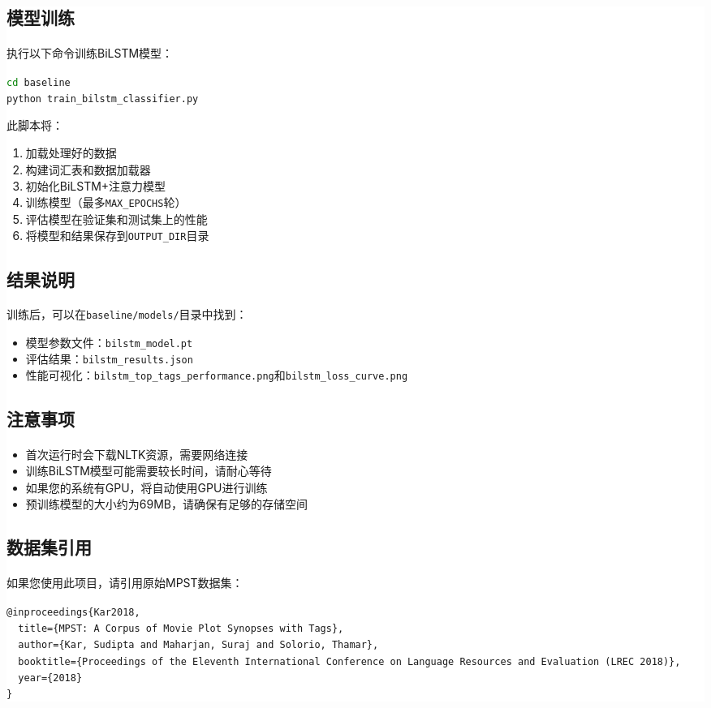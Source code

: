 ## 模型训练

执行以下命令训练BiLSTM模型：

```bash
cd baseline
python train_bilstm_classifier.py
```

此脚本将：
1. 加载处理好的数据
2. 构建词汇表和数据加载器
3. 初始化BiLSTM+注意力模型
4. 训练模型（最多`MAX_EPOCHS`轮）
5. 评估模型在验证集和测试集上的性能
6. 将模型和结果保存到`OUTPUT_DIR`目录

## 结果说明

训练后，可以在`baseline/models/`目录中找到：
- 模型参数文件：`bilstm_model.pt`
- 评估结果：`bilstm_results.json`
- 性能可视化：`bilstm_top_tags_performance.png`和`bilstm_loss_curve.png`

## 注意事项

- 首次运行时会下载NLTK资源，需要网络连接
- 训练BiLSTM模型可能需要较长时间，请耐心等待
- 如果您的系统有GPU，将自动使用GPU进行训练
- 预训练模型的大小约为69MB，请确保有足够的存储空间

## 数据集引用

如果您使用此项目，请引用原始MPST数据集：

```
@inproceedings{Kar2018,
  title={MPST: A Corpus of Movie Plot Synopses with Tags},
  author={Kar, Sudipta and Maharjan, Suraj and Solorio, Thamar},
  booktitle={Proceedings of the Eleventh International Conference on Language Resources and Evaluation (LREC 2018)},
  year={2018}
}
```